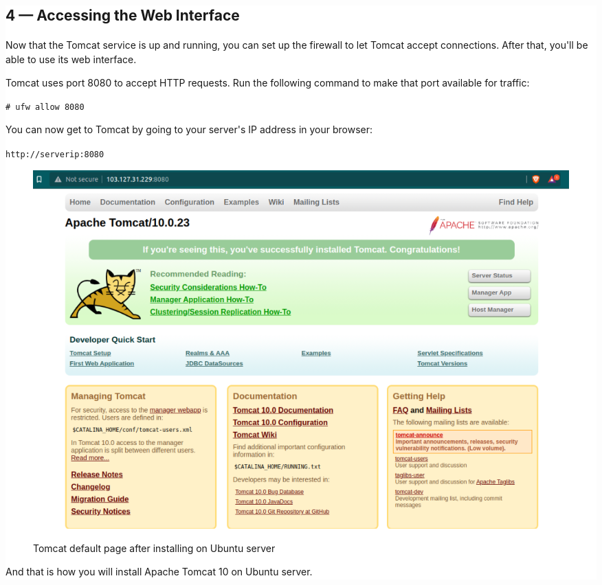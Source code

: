 ## 4 — Accessing the Web Interface

Now that the Tomcat service is up and running, you can set up the firewall to let Tomcat accept connections. After that, you'll be able to use its web interface.

Tomcat uses port 8080 to accept HTTP requests. Run the following command to make that port available for traffic:

```
# ufw allow 8080 
```

You can now get to Tomcat by going to your server's IP address in your browser:

```
http://serverip:8080 
```

<figure>

![Tomcat default page after installing on Ubuntu server](images/image-92-1024x685.png)

<figcaption>

Tomcat default page after installing on Ubuntu server

</figcaption>

</figure>

And that is how you will install Apache Tomcat 10 on Ubuntu server.
